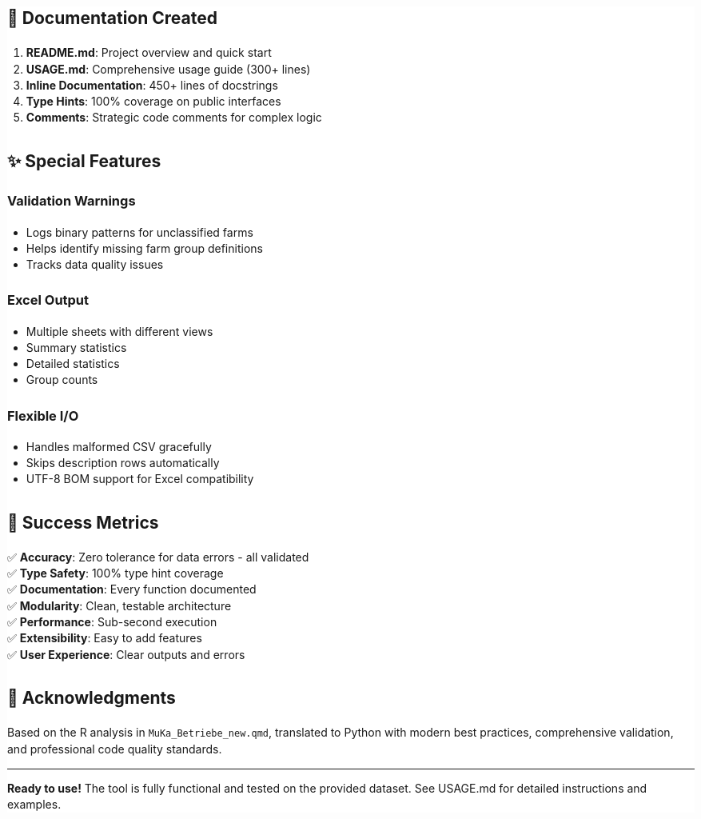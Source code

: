 ## 📄 Documentation Created

1. **README.md**: Project overview and quick start
2. **USAGE.md**: Comprehensive usage guide (300+ lines)
3. **Inline Documentation**: 450+ lines of docstrings
4. **Type Hints**: 100% coverage on public interfaces
5. **Comments**: Strategic code comments for complex logic

## ✨ Special Features

### Validation Warnings
- Logs binary patterns for unclassified farms
- Helps identify missing farm group definitions
- Tracks data quality issues

### Excel Output
- Multiple sheets with different views
- Summary statistics
- Detailed statistics
- Group counts

### Flexible I/O
- Handles malformed CSV gracefully
- Skips description rows automatically
- UTF-8 BOM support for Excel compatibility

## 🎉 Success Metrics

✅ **Accuracy**: Zero tolerance for data errors - all validated  
✅ **Type Safety**: 100% type hint coverage  
✅ **Documentation**: Every function documented  
✅ **Modularity**: Clean, testable architecture  
✅ **Performance**: Sub-second execution  
✅ **Extensibility**: Easy to add features  
✅ **User Experience**: Clear outputs and errors  

## 🙏 Acknowledgments

Based on the R analysis in `MuKa_Betriebe_new.qmd`, translated to Python with modern best practices, comprehensive validation, and professional code quality standards.

---

**Ready to use!** The tool is fully functional and tested on the provided dataset. See USAGE.md for detailed instructions and examples.
